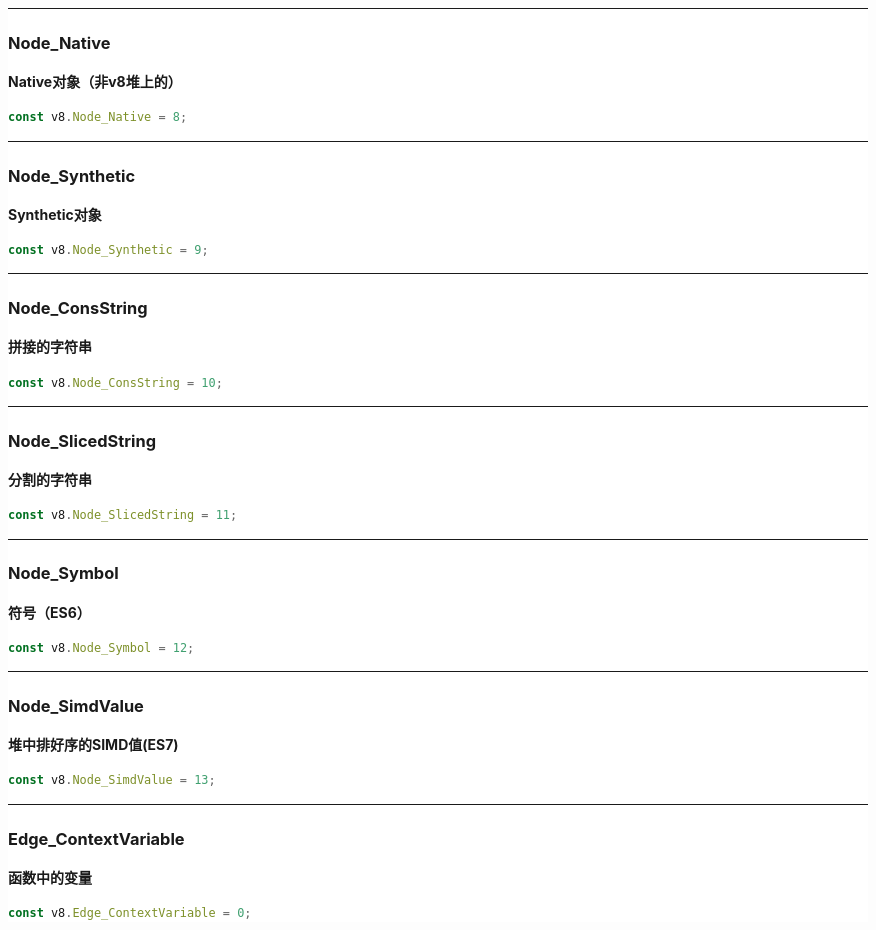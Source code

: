 --------------------------
### Node_Native
**Native对象（非v8堆上的）**

```JavaScript
const v8.Node_Native = 8;
```

--------------------------
### Node_Synthetic
**Synthetic对象**

```JavaScript
const v8.Node_Synthetic = 9;
```

--------------------------
### Node_ConsString
**拼接的字符串**

```JavaScript
const v8.Node_ConsString = 10;
```

--------------------------
### Node_SlicedString
**分割的字符串**

```JavaScript
const v8.Node_SlicedString = 11;
```

--------------------------
### Node_Symbol
**符号（ES6）**

```JavaScript
const v8.Node_Symbol = 12;
```

--------------------------
### Node_SimdValue
**堆中排好序的SIMD值(ES7)**

```JavaScript
const v8.Node_SimdValue = 13;
```

--------------------------
### Edge_ContextVariable
**函数中的变量**

```JavaScript
const v8.Edge_ContextVariable = 0;
```
